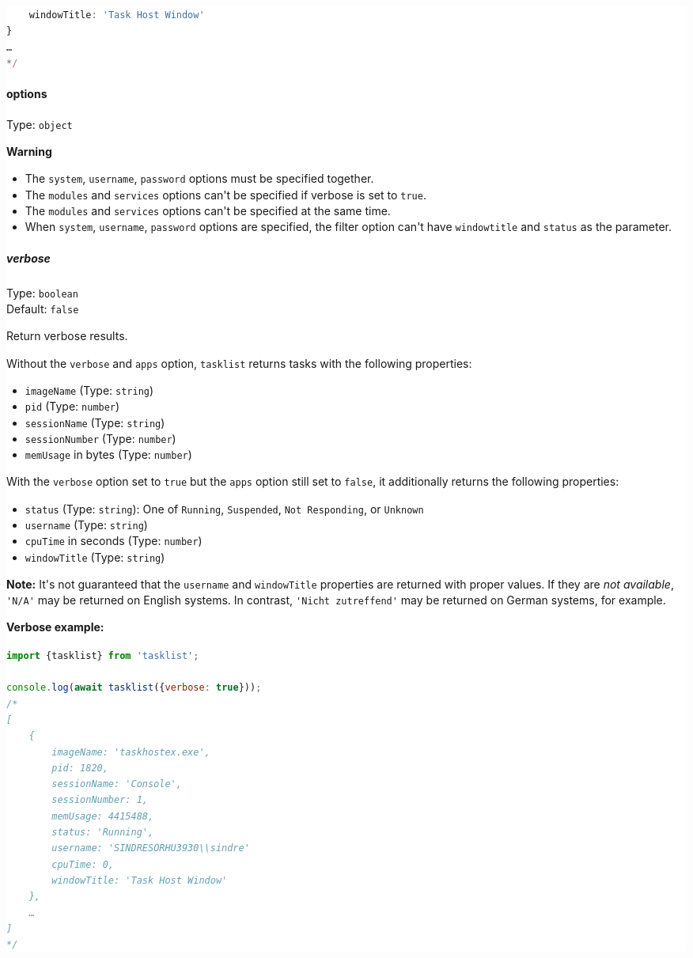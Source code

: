 ```js
    windowTitle: 'Task Host Window'
}
…
*/
```

#### options

Type: `object`

**Warning**
- The `system`, `username`, `password` options must be specified together.
- The `modules` and `services` options can't be specified if verbose is set to `true`.
- The `modules` and `services` options can't be specified at the same time.
- When `system`, `username`, `password` options are specified, the filter option can't have `windowtitle` and `status` as the parameter.

##### verbose

Type: `boolean`\
Default: `false`

Return verbose results.

Without the `verbose` and `apps` option, `tasklist` returns tasks with the following properties:

- `imageName` (Type: `string`)
- `pid` (Type: `number`)
- `sessionName` (Type: `string`)
- `sessionNumber` (Type: `number`)
- `memUsage` in bytes (Type: `number`)

With the `verbose` option set to `true` but the `apps` option still set to `false`, it additionally returns the following properties:

- `status` (Type: `string`): One of `Running`, `Suspended`, `Not Responding`, or `Unknown`
- `username` (Type: `string`)
- `cpuTime` in seconds (Type: `number`)
- `windowTitle` (Type: `string`)

**Note:** It's not guaranteed that the `username` and `windowTitle` properties are returned with proper values. If they are *not available*, `'N/A'` may be returned on English systems. In contrast, `'Nicht zutreffend'` may be returned on German systems, for example.

**Verbose example:**

```js
import {tasklist} from 'tasklist';

console.log(await tasklist({verbose: true}));
/*
[
	{
		imageName: 'taskhostex.exe',
        pid: 1820,
        sessionName: 'Console',
        sessionNumber: 1,
        memUsage: 4415488,
        status: 'Running',
        username: 'SINDRESORHU3930\\sindre'
        cpuTime: 0,
        windowTitle: 'Task Host Window'
	},
	…
]
*/
```
